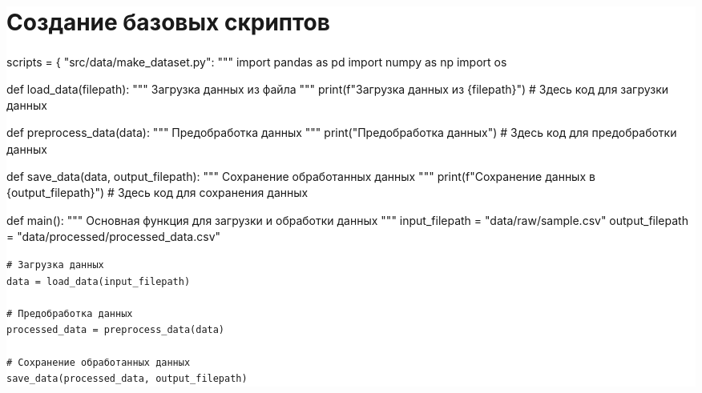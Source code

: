 # Создание базовых скриптов
scripts = {
    "src/data/make_dataset.py": """
import pandas as pd
import numpy as np
import os

def load_data(filepath):
    \"\"\"
    Загрузка данных из файла
    \"\"\"
    print(f"Загрузка данных из {filepath}")
    # Здесь код для загрузки данных
    
def preprocess_data(data):
    \"\"\"
    Предобработка данных
    \"\"\"
    print("Предобработка данных")
    # Здесь код для предобработки данных
    
def save_data(data, output_filepath):
    \"\"\"
    Сохранение обработанных данных
    \"\"\"
    print(f"Сохранение данных в {output_filepath}")
    # Здесь код для сохранения данных

def main():
    \"\"\"
    Основная функция для загрузки и обработки данных
    \"\"\"
    input_filepath = "data/raw/sample.csv"
    output_filepath = "data/processed/processed_data.csv"
    
    # Загрузка данных
    data = load_data(input_filepath)
    
    # Предобработка данных
    processed_data = preprocess_data(data)
    
    # Сохранение обработанных данных
    save_data(processed_data, output_filepath)
    